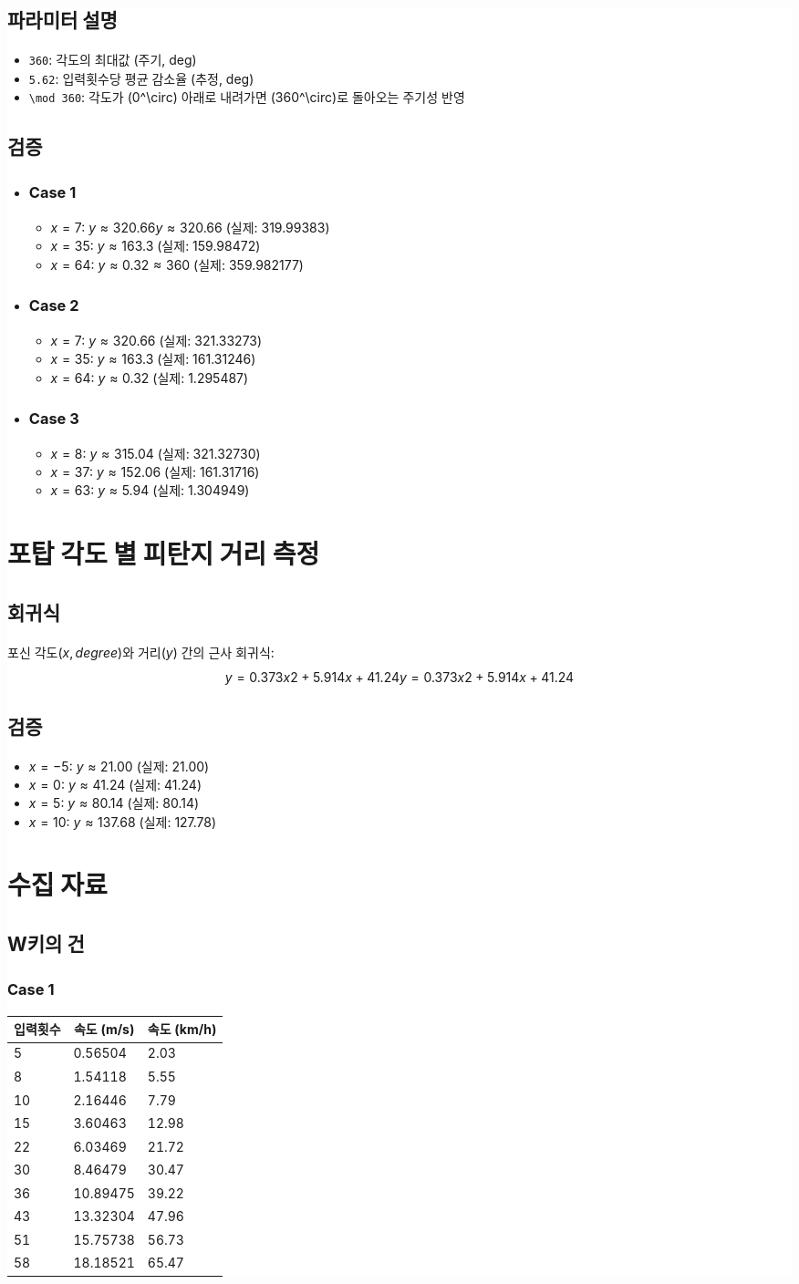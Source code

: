## 파라미터 설명

- `360`: 각도의 최대값 (주기, deg)
- `5.62`: 입력횟수당 평균 감소율 (추정, deg)
- `\mod 360`: 각도가 \(0^\circ\) 아래로 내려가면 \(360^\circ\)로 돌아오는 주기성 반영

## 검증

- ### **Case 1**
    - $x=7$: $y \approx 320.66y \approx 320.66$ (실제: 319.99383)
    - $x = 35$: $y ≈ 163.3$ (실제: 159.98472)
    - $x=64$: $y≈0.32≈360$ (실제: 359.982177)
- ### **Case 2**
    - $x=7$: $y ≈ 320.66$ (실제: 321.33273)
    - $x=35$: $y≈163.3$ (실제: 161.31246)
    - $x=64$: $y ≈ 0.32$ (실제: 1.295487)
- ### **Case 3**
    - $x=8$: $y≈315.04$ (실제: 321.32730)
    - $x=37$: $y≈152.06$ (실제: 161.31716)
    - $x=63$: $y≈5.94$ (실제: 1.304949)

# 포탑 각도 별 피탄지 거리 측정
## 회귀식

포신 각도$(x, degree)$와 거리$(y)$ 간의 근사 회귀식:
$$
y=0.373x2+5.914x+41.24y=0.373x2+5.914x+41.24
$$
## 검증

- $x=−5$: $y≈21.00$ (실제: 21.00)
- $x=0$: $y≈41.24$ (실제: 41.24)
- $x=5$: $y≈80.14$ (실제: 80.14)
- $x=10$: $y≈137.68$ (실제: 127.78)

# 수집 자료
## W키의 건
### **Case 1**
| 입력횟수  | 속도 (m/s) | 속도 (km/h) |
| ----- | -------- | --------- |
| 5     | 0.56504  | 2.03      |
| 8     | 1.54118  | 5.55      |
| 10    | 2.16446  | 7.79      |
| 15    | 3.60463  | 12.98     |
| 22    | 6.03469  | 21.72     |
| 30    | 8.46479  | 30.47     |
| 36    | 10.89475 | 39.22     |
| 43    | 13.32304 | 47.96     |
| 51    | 15.75738 | 56.73     |
| 58    | 18.18521 | 65.47     |